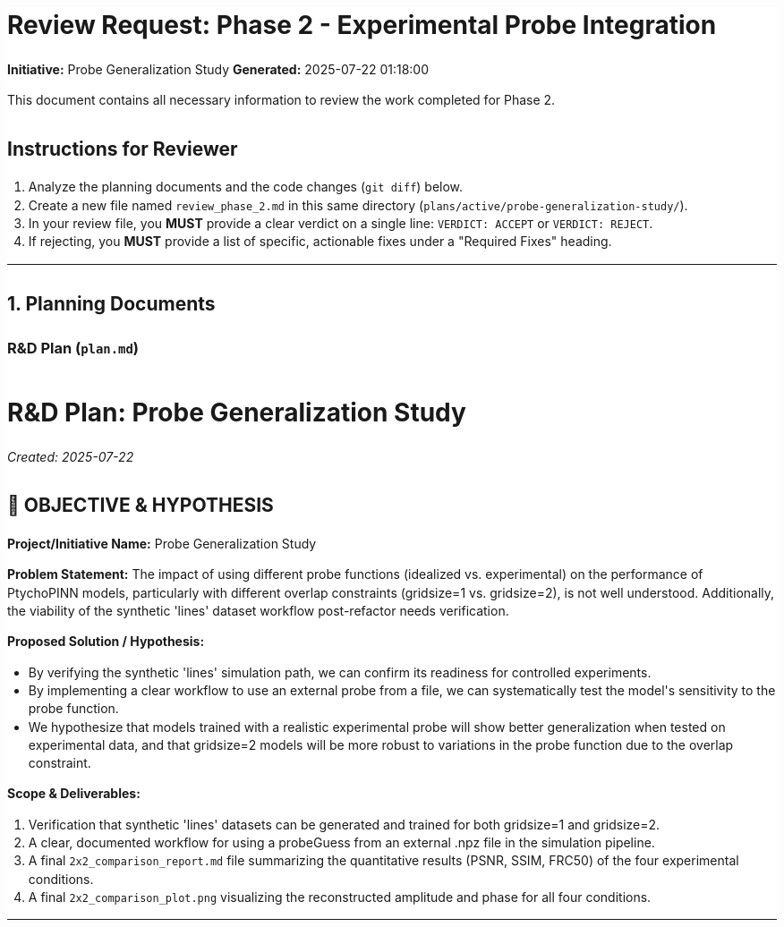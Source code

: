 # Review Request: Phase 2 - Experimental Probe Integration

**Initiative:** Probe Generalization Study
**Generated:** 2025-07-22 01:18:00

This document contains all necessary information to review the work completed for Phase 2.

## Instructions for Reviewer

1.  Analyze the planning documents and the code changes (`git diff`) below.
2.  Create a new file named `review_phase_2.md` in this same directory (`plans/active/probe-generalization-study/`).
3.  In your review file, you **MUST** provide a clear verdict on a single line: `VERDICT: ACCEPT` or `VERDICT: REJECT`.
4.  If rejecting, you **MUST** provide a list of specific, actionable fixes under a "Required Fixes" heading.

---
## 1. Planning Documents

### R&D Plan (`plan.md`)

# R&D Plan: Probe Generalization Study

*Created: 2025-07-22*

## 🎯 **OBJECTIVE & HYPOTHESIS**

**Project/Initiative Name:** Probe Generalization Study

**Problem Statement:** The impact of using different probe functions (idealized vs. experimental) on the performance of PtychoPINN models, particularly with different overlap constraints (gridsize=1 vs. gridsize=2), is not well understood. Additionally, the viability of the synthetic 'lines' dataset workflow post-refactor needs verification.

**Proposed Solution / Hypothesis:**
- By verifying the synthetic 'lines' simulation path, we can confirm its readiness for controlled experiments.
- By implementing a clear workflow to use an external probe from a file, we can systematically test the model's sensitivity to the probe function.
- We hypothesize that models trained with a realistic experimental probe will show better generalization when tested on experimental data, and that gridsize=2 models will be more robust to variations in the probe function due to the overlap constraint.

**Scope & Deliverables:**
1. Verification that synthetic 'lines' datasets can be generated and trained for both gridsize=1 and gridsize=2.
2. A clear, documented workflow for using a probeGuess from an external .npz file in the simulation pipeline.
3. A final `2x2_comparison_report.md` file summarizing the quantitative results (PSNR, SSIM, FRC50) of the four experimental conditions.
4. A final `2x2_comparison_plot.png` visualizing the reconstructed amplitude and phase for all four conditions.

---